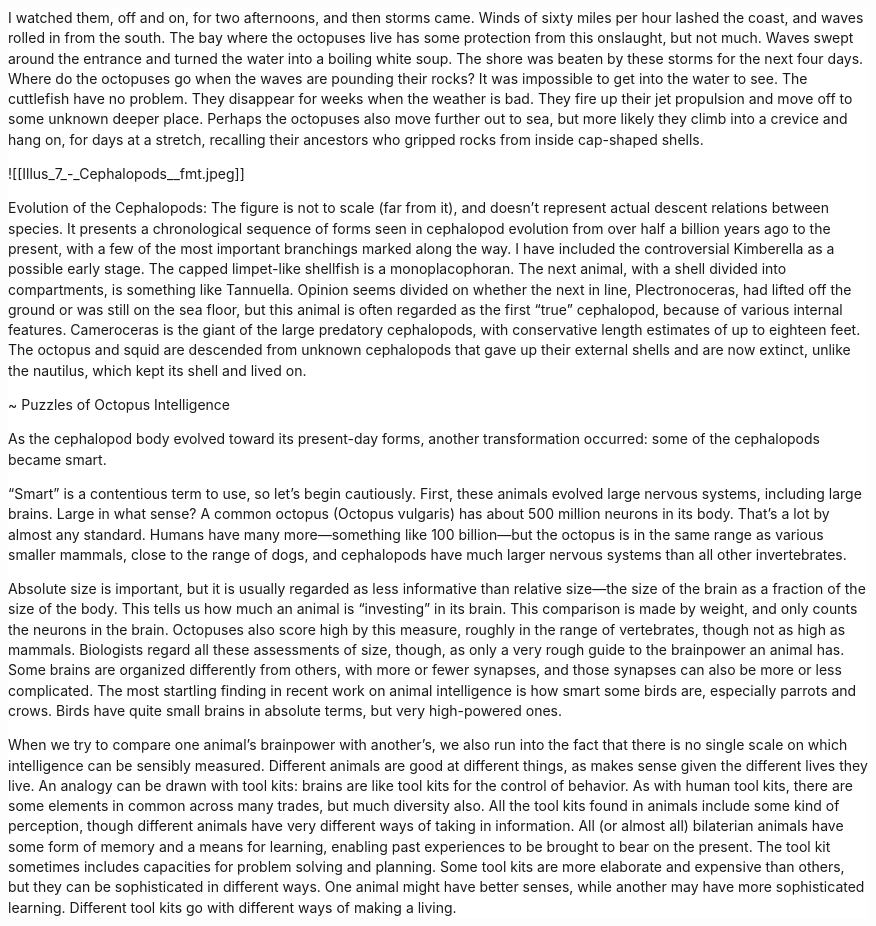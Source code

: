I watched them, off and on, for two afternoons, and then storms came. Winds of sixty miles per hour lashed the coast, and waves rolled in from the south. The bay where the octopuses live has some protection from this onslaught, but not much. Waves swept around the entrance and turned the water into a boiling white soup. The shore was beaten by these storms for the next four days. Where do the octopuses go when the waves are pounding their rocks? It was impossible to get into the water to see. The cuttlefish have no problem. They disappear for weeks when the weather is bad. They fire up their jet propulsion and move off to some unknown deeper place. Perhaps the octopuses also move further out to sea, but more likely they climb into a crevice and hang on, for days at a stretch, recalling their ancestors who gripped rocks from inside cap-shaped shells.

![[Illus_7_-_Cephalopods__fmt.jpeg]]

Evolution of the Cephalopods: The figure is not to scale (far from it), and doesn’t represent actual descent relations between species. It presents a chronological sequence of forms seen in cephalopod evolution from over half a billion years ago to the present, with a few of the most important branchings marked along the way. I have included the controversial Kimberella as a possible early stage. The capped limpet-like shellfish is a monoplacophoran. The next animal, with a shell divided into compartments, is something like Tannuella. Opinion seems divided on whether the next in line, Plectronoceras, had lifted off the ground or was still on the sea floor, but this animal is often regarded as the first “true” cephalopod, because of various internal features. Cameroceras is the giant of the large predatory cephalopods, with conservative length estimates of up to eighteen feet. The octopus and squid are descended from unknown cephalopods that gave up their external shells and are now extinct, unlike the nautilus, which kept its shell and lived on.

~ Puzzles of Octopus Intelligence

As the cephalopod body evolved toward its present-day forms, another transformation occurred: some of the cephalopods became smart.

“Smart” is a contentious term to use, so let’s begin cautiously. First, these animals evolved large nervous systems, including large brains. Large in what sense? A common octopus (Octopus vulgaris) has about 500 million neurons in its body. That’s a lot by almost any standard. Humans have many more—something like 100 billion—but the octopus is in the same range as various smaller mammals, close to the range of dogs, and cephalopods have much larger nervous systems than all other invertebrates.

Absolute size is important, but it is usually regarded as less informative than relative size—the size of the brain as a fraction of the size of the body. This tells us how much an animal is “investing” in its brain. This comparison is made by weight, and only counts the neurons in the brain. Octopuses also score high by this measure, roughly in the range of vertebrates, though not as high as mammals. Biologists regard all these assessments of size, though, as only a very rough guide to the brainpower an animal has. Some brains are organized differently from others, with more or fewer synapses, and those synapses can also be more or less complicated. The most startling finding in recent work on animal intelligence is how smart some birds are, especially parrots and crows. Birds have quite small brains in absolute terms, but very high-powered ones.

When we try to compare one animal’s brainpower with another’s, we also run into the fact that there is no single scale on which intelligence can be sensibly measured. Different animals are good at different things, as makes sense given the different lives they live. An analogy can be drawn with tool kits: brains are like tool kits for the control of behavior. As with human tool kits, there are some elements in common across many trades, but much diversity also. All the tool kits found in animals include some kind of perception, though different animals have very different ways of taking in information. All (or almost all) bilaterian animals have some form of memory and a means for learning, enabling past experiences to be brought to bear on the present. The tool kit sometimes includes capacities for problem solving and planning. Some tool kits are more elaborate and expensive than others, but they can be sophisticated in different ways. One animal might have better senses, while another may have more sophisticated learning. Different tool kits go with different ways of making a living.
